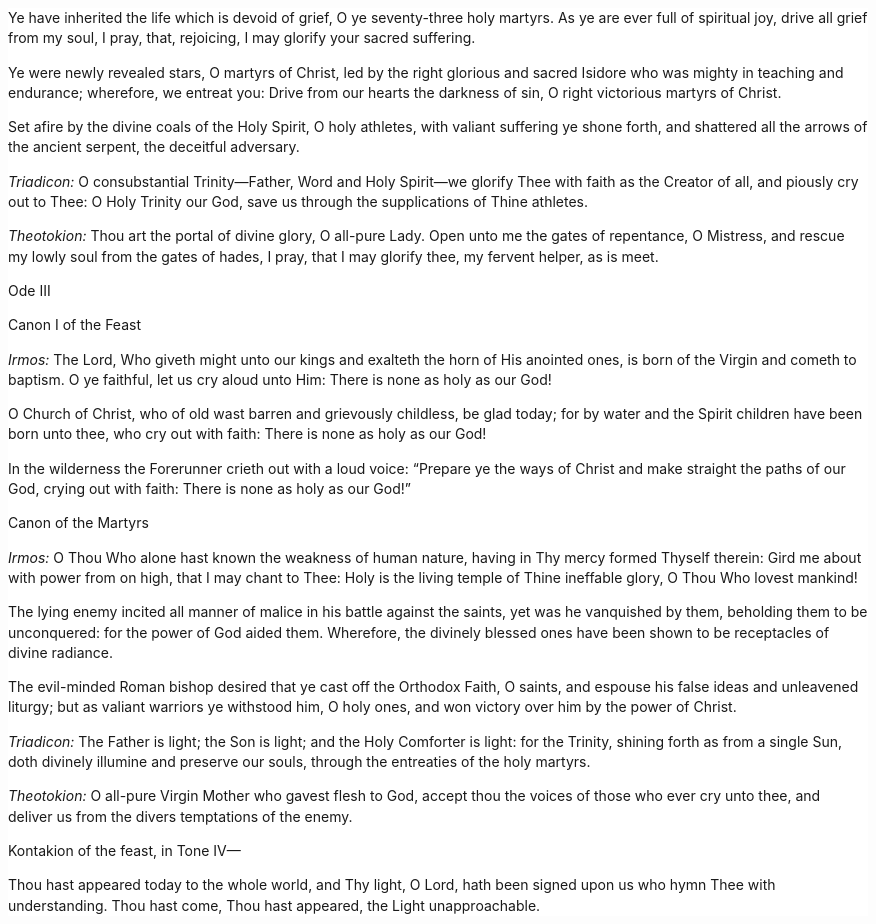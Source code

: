 Ye have inherited the life which is devoid of grief, O ye seventy-three holy martyrs. As ye are ever full of spiritual joy, drive all grief from my soul, I pray, that, rejoicing, I may glorify your sacred suffering.

Ye were newly revealed stars, O martyrs of Christ, led by the right glorious and sacred Isidore who was mighty in teaching and endurance; wherefore, we entreat you: Drive from our hearts the darkness of sin, O right victorious martyrs of Christ.

Set afire by the divine coals of the Holy Spirit, O holy athletes, with valiant suffering ye shone forth, and shattered all the arrows of the ancient serpent, the deceitful adversary.

*Triadicon:* O consubstantial Trinity—Father, Word and Holy Spirit—we glorify Thee with faith as the Creator of all, and piously cry out to Thee: O Holy Trinity our God, save us through the supplications of Thine athletes.

*Theotokion:* Thou art the portal of divine glory, O all-pure Lady. Open unto me the gates of repentance, O Mistress, and rescue my lowly soul from the gates of hades, I pray, that I may glorify thee, my fervent helper, as is meet.

Ode III

Canon I of the Feast

*Irmos:* The Lord, Who giveth might unto our kings and exalteth the horn of His anointed ones, is born of the Virgin and cometh to baptism. O ye faithful, let us cry aloud unto Him: There is none as holy as our God!

O Church of Christ, who of old wast barren and grievously childless, be glad today; for by water and the Spirit children have been born unto thee, who cry out with faith: There is none as holy as our God!

In the wilderness the Forerunner crieth out with a loud voice: “Prepare ye the ways of Christ and make straight the paths of our God, crying out with faith: There is none as holy as our God!”

Canon of the Martyrs

*Irmos:* O Thou Who alone hast known the weakness of human nature, having in Thy mercy formed Thyself therein: Gird me about with power from on high, that I may chant to Thee: Holy is the living temple of Thine ineffable glory, O Thou Who lovest mankind!

The lying enemy incited all manner of malice in his battle against the saints, yet was he vanquished by them, beholding them to be unconquered: for the power of God aided them. Wherefore, the divinely blessed ones have been shown to be receptacles of divine radiance.

The evil-minded Roman bishop desired that ye cast off the Orthodox Faith, O saints, and espouse his false ideas and unleavened liturgy; but as valiant warriors ye withstood him, O holy ones, and won victory over him by the power of Christ.

*Triadicon:* The Father is light; the Son is light; and the Holy Comforter is light: for the Trinity, shining forth as from a single Sun, doth divinely illumine and preserve our souls, through the entreaties of the holy martyrs.

*Theotokion:* O all-pure Virgin Mother who gavest flesh to God, accept thou the voices of those who ever cry unto thee, and deliver us from the divers temptations of the enemy.

Kontakion of the feast, in Tone IV—

Thou hast appeared today to the whole world, and Thy light, O Lord, hath been signed upon us who hymn Thee with understanding. Thou hast come, Thou hast appeared, the Light unapproachable.
